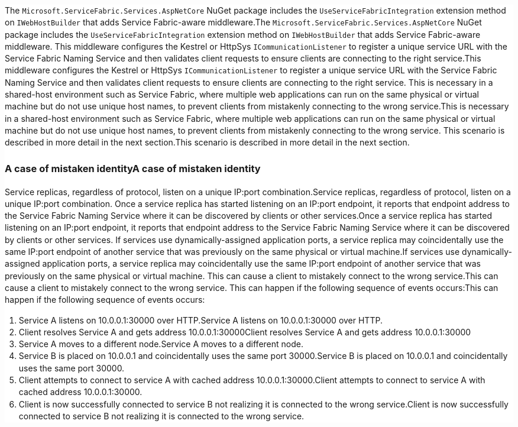 <span data-ttu-id="bbe6a-147">The `Microsoft.ServiceFabric.Services.AspNetCore` NuGet package includes the `UseServiceFabricIntegration` extension method on `IWebHostBuilder` that adds Service Fabric-aware middleware.</span><span class="sxs-lookup"><span data-stu-id="bbe6a-147">The `Microsoft.ServiceFabric.Services.AspNetCore` NuGet package includes the `UseServiceFabricIntegration` extension method on `IWebHostBuilder` that adds Service Fabric-aware middleware.</span></span> <span data-ttu-id="bbe6a-148">This middleware configures the Kestrel or HttpSys `ICommunicationListener` to register a unique service URL with the Service Fabric Naming Service and then validates client requests to ensure clients are connecting to the right service.</span><span class="sxs-lookup"><span data-stu-id="bbe6a-148">This middleware configures the Kestrel or HttpSys `ICommunicationListener` to register a unique service URL with the Service Fabric Naming Service and then validates client requests to ensure clients are connecting to the right service.</span></span> <span data-ttu-id="bbe6a-149">This is necessary in a shared-host environment such as Service Fabric, where multiple web applications can run on the same physical or virtual machine but do not use unique host names, to prevent clients from mistakenly connecting to the wrong service.</span><span class="sxs-lookup"><span data-stu-id="bbe6a-149">This is necessary in a shared-host environment such as Service Fabric, where multiple web applications can run on the same physical or virtual machine but do not use unique host names, to prevent clients from mistakenly connecting to the wrong service.</span></span> <span data-ttu-id="bbe6a-150">This scenario is described in more detail in the next section.</span><span class="sxs-lookup"><span data-stu-id="bbe6a-150">This scenario is described in more detail in the next section.</span></span>

### <a name="a-case-of-mistaken-identity"></a><span data-ttu-id="bbe6a-151">A case of mistaken identity</span><span class="sxs-lookup"><span data-stu-id="bbe6a-151">A case of mistaken identity</span></span>
<span data-ttu-id="bbe6a-152">Service replicas, regardless of protocol, listen on a unique IP:port combination.</span><span class="sxs-lookup"><span data-stu-id="bbe6a-152">Service replicas, regardless of protocol, listen on a unique IP:port combination.</span></span> <span data-ttu-id="bbe6a-153">Once a service replica has started listening on an IP:port endpoint, it reports that endpoint address to the Service Fabric Naming Service where it can be discovered by clients or other services.</span><span class="sxs-lookup"><span data-stu-id="bbe6a-153">Once a service replica has started listening on an IP:port endpoint, it reports that endpoint address to the Service Fabric Naming Service where it can be discovered by clients or other services.</span></span> <span data-ttu-id="bbe6a-154">If services use dynamically-assigned application ports, a service replica may coincidentally use the same IP:port endpoint of another service that was previously on the same physical or virtual machine.</span><span class="sxs-lookup"><span data-stu-id="bbe6a-154">If services use dynamically-assigned application ports, a service replica may coincidentally use the same IP:port endpoint of another service that was previously on the same physical or virtual machine.</span></span> <span data-ttu-id="bbe6a-155">This can cause a client to mistakely connect to the wrong service.</span><span class="sxs-lookup"><span data-stu-id="bbe6a-155">This can cause a client to mistakely connect to the wrong service.</span></span> <span data-ttu-id="bbe6a-156">This can happen if the following sequence of events occurs:</span><span class="sxs-lookup"><span data-stu-id="bbe6a-156">This can happen if the following sequence of events occurs:</span></span>

 1. <span data-ttu-id="bbe6a-157">Service A listens on 10.0.0.1:30000 over HTTP.</span><span class="sxs-lookup"><span data-stu-id="bbe6a-157">Service A listens on 10.0.0.1:30000 over HTTP.</span></span> 
 2. <span data-ttu-id="bbe6a-158">Client resolves Service A and gets address 10.0.0.1:30000</span><span class="sxs-lookup"><span data-stu-id="bbe6a-158">Client resolves Service A and gets address 10.0.0.1:30000</span></span>
 3. <span data-ttu-id="bbe6a-159">Service A moves to a different node.</span><span class="sxs-lookup"><span data-stu-id="bbe6a-159">Service A moves to a different node.</span></span>
 4. <span data-ttu-id="bbe6a-160">Service B is placed on 10.0.0.1 and coincidentally uses the same port 30000.</span><span class="sxs-lookup"><span data-stu-id="bbe6a-160">Service B is placed on 10.0.0.1 and coincidentally uses the same port 30000.</span></span>
 5. <span data-ttu-id="bbe6a-161">Client attempts to connect to service A with cached address 10.0.0.1:30000.</span><span class="sxs-lookup"><span data-stu-id="bbe6a-161">Client attempts to connect to service A with cached address 10.0.0.1:30000.</span></span>
 6. <span data-ttu-id="bbe6a-162">Client is now successfully connected to service B not realizing it is connected to the wrong service.</span><span class="sxs-lookup"><span data-stu-id="bbe6a-162">Client is now successfully connected to service B not realizing it is connected to the wrong service.</span></span>
